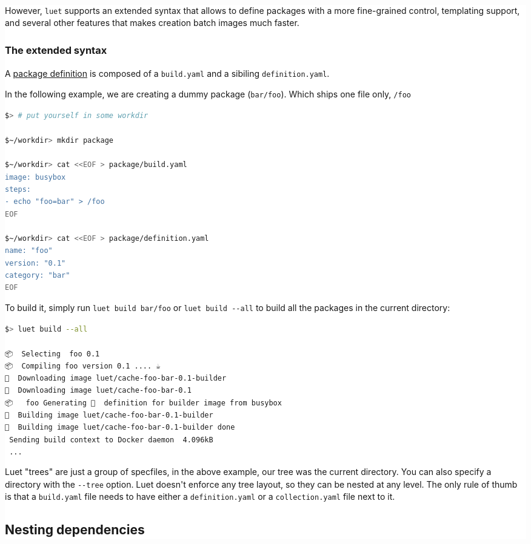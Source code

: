 However, `luet` supports an extended syntax that allows to define packages with a more fine-grained control, templating support, and several other features that makes creation batch images much faster.

### The extended syntax

A [package definition](/docs/concepts/packages/specfile) is composed of a `build.yaml` and a sibiling `definition.yaml`.

In the following example, we are creating a dummy package (`bar/foo`). Which ships one file only, `/foo`

```bash
$> # put yourself in some workdir

$~/workdir> mkdir package

$~/workdir> cat <<EOF > package/build.yaml
image: busybox
steps:
- echo "foo=bar" > /foo
EOF

$~/workdir> cat <<EOF > package/definition.yaml
name: "foo"
version: "0.1"
category: "bar"
EOF

```

To build it, simply run `luet build bar/foo` or `luet build --all` to build all the packages in the current directory:

```bash
$> luet build --all

📦  Selecting  foo 0.1
📦  Compiling foo version 0.1 .... ☕
🐋  Downloading image luet/cache-foo-bar-0.1-builder
🐋  Downloading image luet/cache-foo-bar-0.1
📦   foo Generating 🐋  definition for builder image from busybox
🐋  Building image luet/cache-foo-bar-0.1-builder
🐋  Building image luet/cache-foo-bar-0.1-builder done
 Sending build context to Docker daemon  4.096kB
 ...

```

Luet "trees" are just a group of specfiles, in the above example, our tree was the current directory. You can also specify a directory with the `--tree` option. Luet doesn't enforce any tree layout, so they can be nested at any level. The only rule of thumb is that a `build.yaml` file needs to have either a `definition.yaml` or a `collection.yaml` file next to it.

## Nesting dependencies
